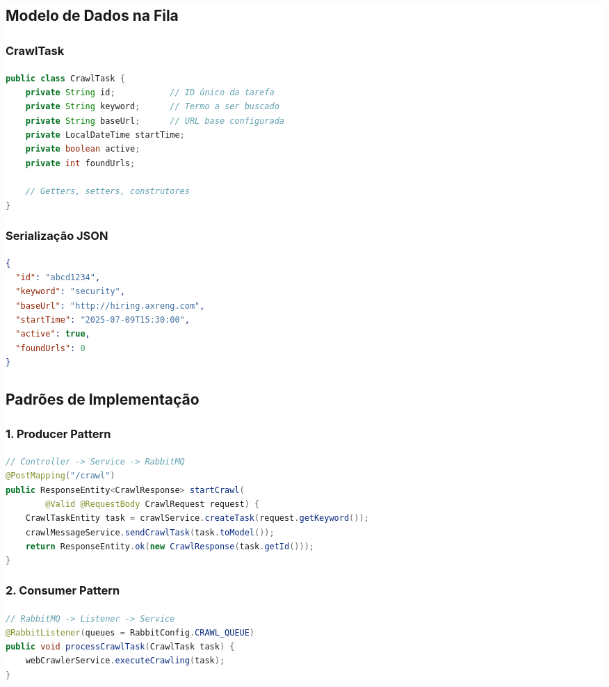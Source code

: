 ## Modelo de Dados na Fila

### **CrawlTask**

```java
public class CrawlTask {
    private String id;           // ID único da tarefa
    private String keyword;      // Termo a ser buscado
    private String baseUrl;      // URL base configurada
    private LocalDateTime startTime;
    private boolean active;
    private int foundUrls;
    
    // Getters, setters, construtores
}
```

### **Serialização JSON**

```json
{
  "id": "abcd1234",
  "keyword": "security",
  "baseUrl": "http://hiring.axreng.com",
  "startTime": "2025-07-09T15:30:00",
  "active": true,
  "foundUrls": 0
}
```

## Padrões de Implementação

### **1. Producer Pattern**

```java
// Controller -> Service -> RabbitMQ
@PostMapping("/crawl")
public ResponseEntity<CrawlResponse> startCrawl(
        @Valid @RequestBody CrawlRequest request) {
    CrawlTaskEntity task = crawlService.createTask(request.getKeyword());
    crawlMessageService.sendCrawlTask(task.toModel());
    return ResponseEntity.ok(new CrawlResponse(task.getId()));
}
```

### **2. Consumer Pattern**

```java
// RabbitMQ -> Listener -> Service
@RabbitListener(queues = RabbitConfig.CRAWL_QUEUE)
public void processCrawlTask(CrawlTask task) {
    webCrawlerService.executeCrawling(task);
}
```
